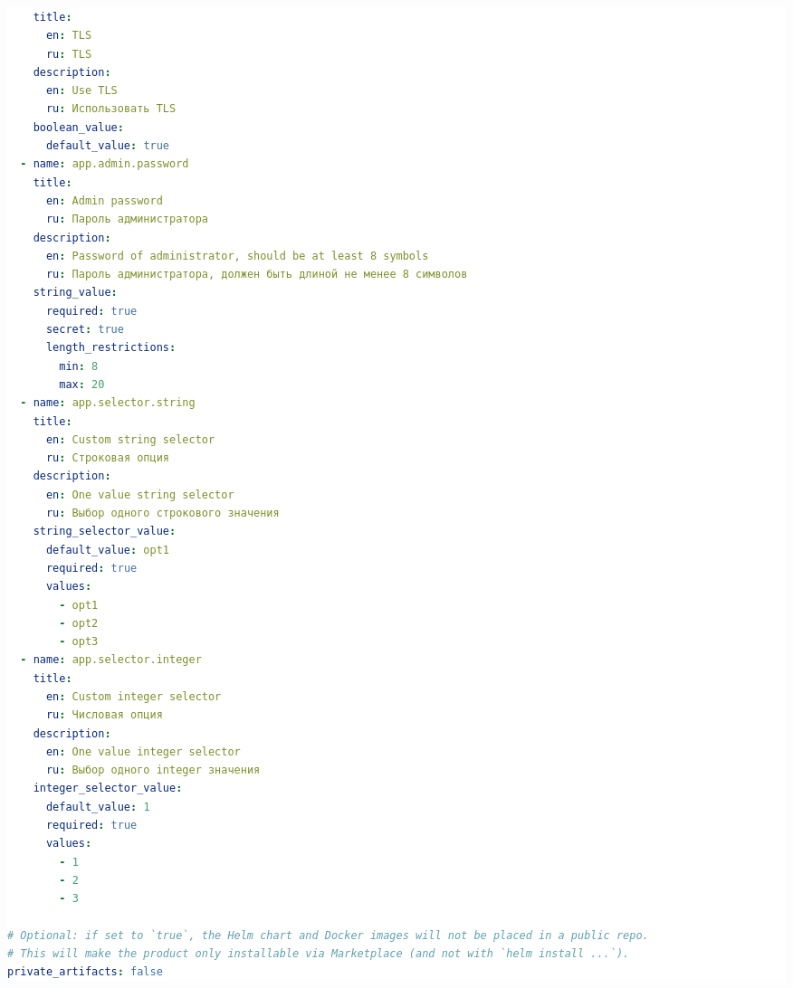 ```yaml
    title:
      en: TLS
      ru: TLS
    description:
      en: Use TLS
      ru: Использовать TLS
    boolean_value:
      default_value: true
  - name: app.admin.password
    title:
      en: Admin password
      ru: Пароль администратора
    description:
      en: Password of administrator, should be at least 8 symbols
      ru: Пароль администратора, должен быть длиной не менее 8 символов
    string_value:
      required: true
      secret: true
      length_restrictions:
        min: 8
        max: 20
  - name: app.selector.string
    title:
      en: Custom string selector
      ru: Строковая опция
    description:
      en: One value string selector
      ru: Выбор одного строкового значения
    string_selector_value:
      default_value: opt1
      required: true
      values:
        - opt1
        - opt2
        - opt3
  - name: app.selector.integer
    title:
      en: Custom integer selector
      ru: Числовая опция
    description:
      en: One value integer selector
      ru: Выбор одного integer значения
    integer_selector_value:
      default_value: 1
      required: true
      values:
        - 1
        - 2
        - 3

# Optional: if set to `true`, the Helm chart and Docker images will not be placed in a public repo.
# This will make the product only installable via Marketplace (and not with `helm install ...`).
private_artifacts: false
```
